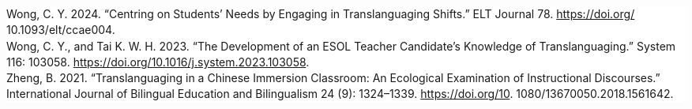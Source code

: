 Wong, C. Y. 2024. “Centring on Students’ Needs by Engaging in Translanguaging Shifts.” ELT Journal 78. https://doi.org/ 10.1093/elt/ccae004.   
Wong, C. Y., and Tai K. W. H. 2023. “The Development of an ESOL Teacher Candidate’s Knowledge of Translanguaging.” System 116: 103058. https://doi.org/10.1016/j.system.2023.103058.   
Zheng, B. 2021. “Translanguaging in a Chinese Immersion Classroom: An Ecological Examination of Instructional Discourses.” International Journal of Bilingual Education and Bilingualism 24 (9): 1324–1339. https://doi.org/10. 1080/13670050.2018.1561642.
